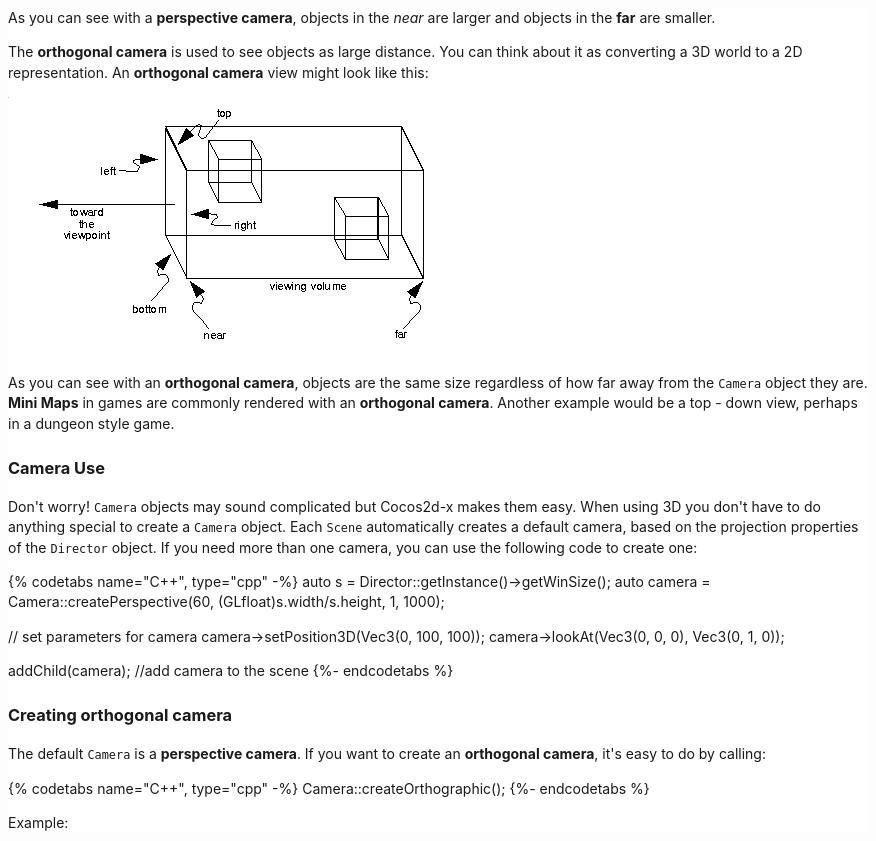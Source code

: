 As you can see with a __perspective camera__, objects in the _near_ are larger and
objects in the __far__ are smaller.

The __orthogonal camera__ is used to see objects as large distance. You can think
about it as converting a 3D world to a 2D representation. An __orthogonal camera__
view might look like this:

![](3d-img/OrthographicCamera.png)

As you can see with an __orthogonal camera__, objects are the same size regardless
of how far away from the `Camera` object they are. __Mini Maps__ in games are
commonly rendered with an __orthogonal camera__. Another example would be a top -
down view, perhaps in a dungeon style game.

### Camera Use
Don't worry! `Camera` objects may sound complicated but Cocos2d-x makes them easy.
When using 3D you don't have to do anything special to create a `Camera` object.
Each `Scene` automatically creates a default camera, based on the projection
properties of the `Director` object. If you need more than one camera, you can
use the following code to create one:

{% codetabs name="C++", type="cpp" -%}
auto s = Director::getInstance()->getWinSize();
auto camera = Camera::createPerspective(60, (GLfloat)s.width/s.height, 1, 1000);

// set parameters for camera
camera->setPosition3D(Vec3(0, 100, 100));
camera->lookAt(Vec3(0, 0, 0), Vec3(0, 1, 0));

addChild(camera); //add camera to the scene
{%- endcodetabs %}

### Creating orthogonal camera
The default `Camera` is a __perspective camera__. If you want to create an
__orthogonal camera__, it's easy to do by calling:

{% codetabs name="C++", type="cpp" -%}
Camera::createOrthographic();
{%- endcodetabs %}

Example:
